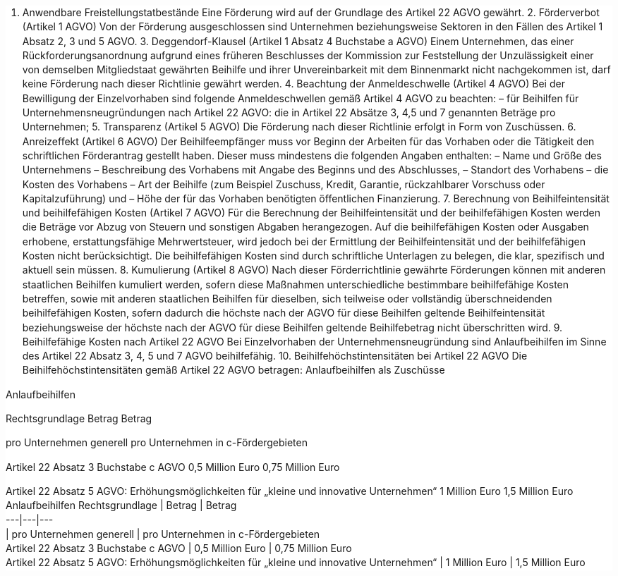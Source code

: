 1. Anwendbare Freistellungstatbestände Eine Förderung wird auf der Grundlage des Artikel 22 AGVO gewährt. 2. Förderverbot (Artikel 1 AGVO) Von der Förderung ausgeschlossen sind Unternehmen beziehungsweise Sektoren in den Fällen des Artikel 1 Absatz 2, 3 und 5 AGVO. 3. Deggendorf-Klausel (Artikel 1 Absatz 4 Buchstabe a AGVO) Einem Unternehmen, das einer Rückforderungsanordnung aufgrund eines früheren Beschlusses der Kommission zur Feststellung der Unzulässigkeit einer von demselben Mitgliedstaat gewährten Beihilfe und ihrer Unvereinbarkeit mit dem Binnenmarkt nicht nachgekommen ist, darf keine Förderung nach dieser Richtlinie gewährt werden. 4. Beachtung der Anmeldeschwelle (Artikel 4 AGVO) Bei der Bewilligung der Einzelvorhaben sind folgende Anmeldeschwellen gemäß Artikel 4 AGVO zu beachten: – für Beihilfen für Unternehmensneugründungen nach Artikel 22 AGVO: die in Artikel 22 Absätze 3, 4,5 und 7 genannten Beträge pro Unternehmen; 5. Transparenz (Artikel 5 AGVO) Die Förderung nach dieser Richtlinie erfolgt in Form von Zuschüssen. 6. Anreizeffekt (Artikel 6 AGVO) Der Beihilfeempfänger muss vor Beginn der Arbeiten für das Vorhaben oder die Tätigkeit den schriftlichen Förderantrag gestellt haben. Dieser muss mindestens die folgenden Angaben enthalten: – Name und Größe des Unternehmens – Beschreibung des Vorhabens mit Angabe des Beginns und des Abschlusses, – Standort des Vorhabens – die Kosten des Vorhabens – Art der Beihilfe (zum Beispiel Zuschuss, Kredit, Garantie, rückzahlbarer Vorschuss oder Kapitalzuführung) und – Höhe der für das Vorhaben benötigten öffentlichen Finanzierung. 7. Berechnung von Beihilfeintensität und beihilfefähigen Kosten (Artikel 7 AGVO) Für die Berechnung der Beihilfeintensität und der beihilfefähigen Kosten werden die Beträge vor Abzug von Steuern und sonstigen Abgaben herangezogen. Auf die beihilfefähigen Kosten oder Ausgaben erhobene, erstattungsfähige Mehrwertsteuer, wird jedoch bei der Ermittlung der Beihilfeintensität und der beihilfefähigen Kosten nicht berücksichtigt. Die beihilfefähigen Kosten sind durch schriftliche Unterlagen zu belegen, die klar, spezifisch und aktuell sein müssen. 8. Kumulierung (Artikel 8 AGVO) Nach dieser Förderrichtlinie gewährte Förderungen können mit anderen staatlichen Beihilfen kumuliert werden, sofern diese Maßnahmen unterschiedliche bestimmbare beihilfefähige Kosten betreffen, sowie mit anderen staatlichen Beihilfen für dieselben, sich teilweise oder vollständig überschneidenden beihilfefähigen Kosten, sofern dadurch die höchste nach der AGVO für diese Beihilfen geltende Beihilfeintensität beziehungsweise der höchste nach der AGVO für diese Beihilfen geltende Beihilfebetrag nicht überschritten wird. 9. Beihilfefähige Kosten nach Artikel 22 AGVO Bei Einzelvorhaben der Unternehmensneugründung sind Anlaufbeihilfen im Sinne des Artikel 22 Absatz 3, 4, 5 und 7 AGVO beihilfefähig. 10. Beihilfehöchstintensitäten bei Artikel 22 AGVO Die Beihilfehöchstintensitäten gemäß Artikel 22 AGVO betragen: Anlaufbeihilfen als Zuschüsse
				
Anlaufbeihilfen







Rechtsgrundlage
Betrag
Betrag





pro Unternehmen generell
pro Unternehmen in c-Fördergebieten


Artikel 22 Absatz 3 Buchstabe c AGVO
0,5 Million Euro
0,75 Million Euro


Artikel 22 Absatz 5 AGVO: Erhöhungsmöglichkeiten für „kleine und innovative Unternehmen“
1 Million Euro
1,5 Million Euro Anlaufbeihilfen Rechtsgrundlage | Betrag | Betrag  
---|---|---  
| pro Unternehmen generell | pro Unternehmen in c-Fördergebieten  
Artikel 22 Absatz 3 Buchstabe c AGVO | 0,5 Million Euro | 0,75 Million Euro  
Artikel 22 Absatz 5 AGVO: Erhöhungsmöglichkeiten für „kleine und innovative
Unternehmen“ | 1 Million Euro | 1,5 Million Euro
